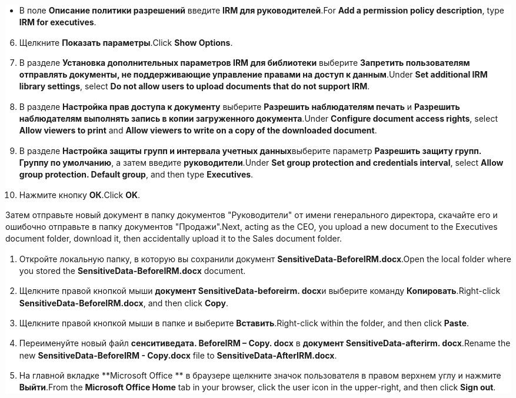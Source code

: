   - <span data-ttu-id="aeefb-212">В поле **Описание политики разрешений** введите **IRM для руководителей**.</span><span class="sxs-lookup"><span data-stu-id="aeefb-212">For **Add a permission policy description**, type **IRM for executives**.</span></span>
    
6. <span data-ttu-id="aeefb-213">Щелкните **Показать параметры**.</span><span class="sxs-lookup"><span data-stu-id="aeefb-213">Click **Show Options**.</span></span>
    
7. <span data-ttu-id="aeefb-214">В разделе **Установка дополнительных параметров IRM для библиотеки** выберите **Запретить пользователям отправлять документы, не поддерживающие управление правами на доступ к данным**.</span><span class="sxs-lookup"><span data-stu-id="aeefb-214">Under **Set additional IRM library settings**, select **Do not allow users to upload documents that do not support IRM**.</span></span>
    
8. <span data-ttu-id="aeefb-215">В разделе **Настройка прав доступа к документу** выберите **Разрешить наблюдателям печать** и **Разрешить наблюдателям выполнять запись в копии загруженного документа**.</span><span class="sxs-lookup"><span data-stu-id="aeefb-215">Under **Configure document access rights**, select **Allow viewers to print** and **Allow viewers to write on a copy of the downloaded document**.</span></span>
    
9. <span data-ttu-id="aeefb-216">В разделе **Настройка защиты групп и интервала учетных данных**выберите параметр **Разрешить защиту групп. Группу по умолчанию**, а затем введите **руководители**.</span><span class="sxs-lookup"><span data-stu-id="aeefb-216">Under **Set group protection and credentials interval**, select **Allow group protection. Default group**, and then type **Executives**.</span></span>
    
10. <span data-ttu-id="aeefb-217">Нажмите кнопку **ОК**.</span><span class="sxs-lookup"><span data-stu-id="aeefb-217">Click **OK**.</span></span>
    
<span data-ttu-id="aeefb-218">Затем отправьте новый документ в папку документов "Руководители" от имени генерального директора, скачайте его и ошибочно отправьте в папку документов "Продажи".</span><span class="sxs-lookup"><span data-stu-id="aeefb-218">Next, acting as the CEO, you upload a new document to the Executives document folder, download it, then accidentally upload it to the Sales document folder.</span></span>
  
1. <span data-ttu-id="aeefb-219">Откройте локальную папку, в которую вы сохранили документ **SensitiveData-BeforeIRM.docx**.</span><span class="sxs-lookup"><span data-stu-id="aeefb-219">Open the local folder where you stored the **SensitiveData-BeforeIRM.docx** document.</span></span>
    
2. <span data-ttu-id="aeefb-220">Щелкните правой кнопкой мыши **документ SensitiveData-beforeirm. docx**и выберите команду **Копировать**.</span><span class="sxs-lookup"><span data-stu-id="aeefb-220">Right-click **SensitiveData-BeforeIRM.docx**, and then click **Copy**.</span></span>
    
3. <span data-ttu-id="aeefb-221">Щелкните правой кнопкой мыши в папке и выберите **Вставить**.</span><span class="sxs-lookup"><span data-stu-id="aeefb-221">Right-click within the folder, and then click **Paste**.</span></span>
    
4. <span data-ttu-id="aeefb-222">Переименуйте новый файл **сенситиведата. BeforeIRM – Copy. docx** в **документ SensitiveData-afterirm. docx**.</span><span class="sxs-lookup"><span data-stu-id="aeefb-222">Rename the new **SensitiveData-BeforeIRM - Copy.docx** file to **SensitiveData-AfterIRM.docx**.</span></span>
    
5. <span data-ttu-id="aeefb-223">На главной вкладке \*\*Microsoft Office \*\* в браузере щелкните значок пользователя в правом верхнем углу и нажмите **Выйти**.</span><span class="sxs-lookup"><span data-stu-id="aeefb-223">From the **Microsoft Office Home** tab in your browser, click the user icon in the upper-right, and then click **Sign out**.</span></span>
    